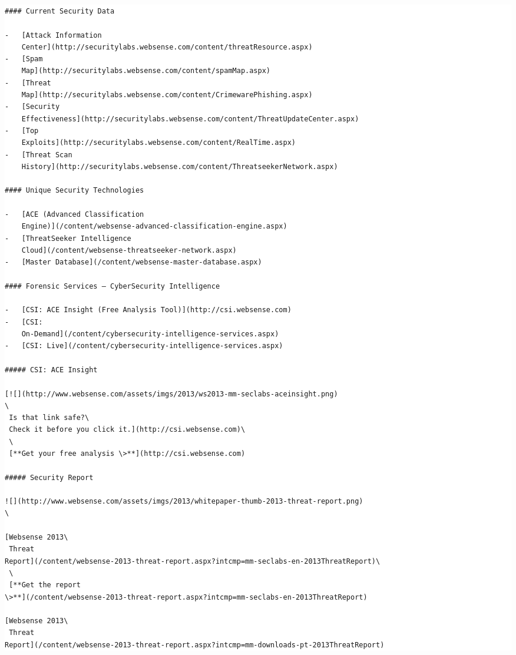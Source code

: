     #### Current Security Data

    -   [Attack Information
        Center](http://securitylabs.websense.com/content/threatResource.aspx)
    -   [Spam
        Map](http://securitylabs.websense.com/content/spamMap.aspx)
    -   [Threat
        Map](http://securitylabs.websense.com/content/CrimewarePhishing.aspx)
    -   [Security
        Effectiveness](http://securitylabs.websense.com/content/ThreatUpdateCenter.aspx)
    -   [Top
        Exploits](http://securitylabs.websense.com/content/RealTime.aspx)
    -   [Threat Scan
        History](http://securitylabs.websense.com/content/ThreatseekerNetwork.aspx)

    #### Unique Security Technologies

    -   [ACE (Advanced Classification
        Engine)](/content/websense-advanced-classification-engine.aspx)
    -   [ThreatSeeker Intelligence
        Cloud](/content/websense-threatseeker-network.aspx)
    -   [Master Database](/content/websense-master-database.aspx)

    #### Forensic Services – CyberSecurity Intelligence

    -   [CSI: ACE Insight (Free Analysis Tool)](http://csi.websense.com)
    -   [CSI:
        On-Demand](/content/cybersecurity-intelligence-services.aspx)
    -   [CSI: Live](/content/cybersecurity-intelligence-services.aspx)

    ##### CSI: ACE Insight

    [![](http://www.websense.com/assets/imgs/2013/ws2013-mm-seclabs-aceinsight.png)
    \
     Is that link safe?\
     Check it before you click it.](http://csi.websense.com)\
     \
     [**Get your free analysis \>**](http://csi.websense.com)

    ##### Security Report

    ![](http://www.websense.com/assets/imgs/2013/whitepaper-thumb-2013-threat-report.png)
    \

    [Websense 2013\
     Threat
    Report](/content/websense-2013-threat-report.aspx?intcmp=mm-seclabs-en-2013ThreatReport)\
     \
     [**Get the report
    \>**](/content/websense-2013-threat-report.aspx?intcmp=mm-seclabs-en-2013ThreatReport)

    [Websense 2013\
     Threat
    Report](/content/websense-2013-threat-report.aspx?intcmp=mm-downloads-pt-2013ThreatReport)
